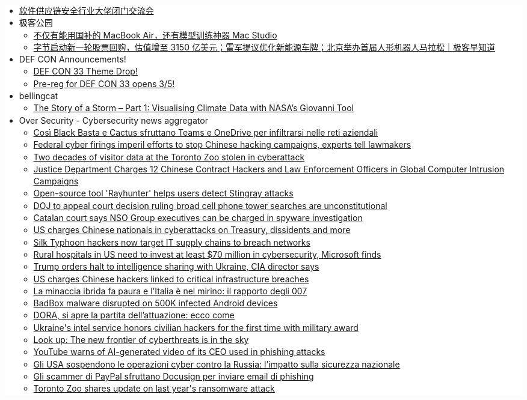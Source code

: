   - [软件供应链安全行业大佬闭门交流会](https://mp.weixin.qq.com/s?__biz=MzkwOTM0MjI5NQ==&mid=2247488096&idx=1&sn=edf79fed7f7ec855c8897bfb9dacf413&chksm=c13d7158f64af84eafbe51b0adee58edcfe4f566ebcdd04f1e1cb14d623922ff9e4da5d18e5e&scene=58&subscene=0#rd)
- 极客公园
  - [不仅有能用国补的 MacBook Air，还有模型训练神器 Mac Studio](https://mp.weixin.qq.com/s?__biz=MTMwNDMwODQ0MQ==&mid=2653075084&idx=1&sn=8c796ab839df6e22b2d88af232c3cec4&chksm=7e57cb3a4920422ccd9736d29cb01e3d0a99928c8658dd26edec1a0a1893e43c0759b85ada5c&scene=58&subscene=0#rd)
  - [字节启动新一轮股票回购，估值增至 3150 亿美元；雷军提议优化新能源车牌；北京举办首届人形机器人马拉松｜极客早知道](https://mp.weixin.qq.com/s?__biz=MTMwNDMwODQ0MQ==&mid=2653075018&idx=1&sn=9243bf414e1b91aae81e75b1c31f3969&chksm=7e57cbfc492042eacf8d98165779353cc104bdaca483248f74b463d7cfa5d3c1a373c3894f09&scene=58&subscene=0#rd)
- DEF CON Announcements!
  - [DEF CON 33 Theme Drop!](https://defcon.org/html/defcon-33/dc-33-theme.html)
  - [Pre-reg for DEF CON 33 opens 3/5!](https://shop.defcon.org/products/def-con-33-ticket)
- bellingcat
  - [The Story of a Storm – Part 1: Visualising Climate Data with NASA’s Giovanni Tool](https://www.bellingcat.com/resources/how-tos/2025/03/05/the-story-of-a-storm-part-1-visualising-climate-data-with-nasas-giovanni-tool/)
- Over Security - Cybersecurity news aggregator
  - [Così Black Basta e Cactus sfruttano Teams e OneDrive per infiltrarsi nelle reti aziendali](https://www.cybersecurity360.it/news/cosi-black-basta-e-cactus-sfruttano-teams-e-onedrive-per-infiltrarsi-nelle-reti-aziendali/)
  - [Federal cyber firings imperil efforts to stop Chinese hacking campaigns, experts tell lawmakers](https://therecord.media/federal-cyber-firings-cisa-workforce)
  - [Two decades of visitor data at the Toronto Zoo stolen in cyberattack](https://therecord.media/toronto-zoo-warns-decades-cyberattack)
  - [Justice Department Charges 12 Chinese Contract Hackers and Law Enforcement Officers in Global Computer Intrusion Campaigns](https://flashpoint.io/blog/justice-department-charges-12-chinese-contract-hackers-and-law-enforcement-officers-in-global-computer-intrusion-campaigns/)
  - [Open-source tool 'Rayhunter' helps users detect Stingray attacks](https://www.bleepingcomputer.com/news/security/open-source-tool-rayhunter-helps-users-detect-stingray-attacks/)
  - [DOJ to appeal court decision ruling broad cell phone tower searches are unconstitutional](https://therecord.media/doj-to-appeal-cell-tower-ruling)
  - [Catalan court says NSO Group executives can be charged in spyware investigation](https://techcrunch.com/2025/03/05/catalan-court-says-nso-group-executives-can-be-charged-in-spyware-investigation/)
  - [US charges Chinese nationals in cyberattacks on Treasury, dissidents and more](https://therecord.media/doj-charges-chinese-nationals-isoon-cyberattacks-treasury)
  - [Silk Typhoon hackers now target IT supply chains to breach networks](https://www.bleepingcomputer.com/news/security/silk-typhoon-hackers-now-target-it-supply-chains-to-breach-networks/)
  - [Rural hospitals in US need to invest at least $70 million in cybersecurity, Microsoft finds](https://therecord.media/rural-hospitals-need-millions-cyber)
  - [Trump orders halt to intelligence sharing with Ukraine, CIA director says](https://therecord.media/trump-halt-intel-sharing-ukraine)
  - [US charges Chinese hackers linked to critical infrastructure breaches](https://www.bleepingcomputer.com/news/security/us-charges-chinese-hackers-linked-to-critical-infrastructure-breaches/)
  - [La minaccia ibrida fa paura e l’Italia è nel mirino: il rapporto degli 007](https://www.cybersecurity360.it/news/la-minaccia-ibrida-fa-paura-e-litalia-e-nel-mirino-il-rapporto-degli-007/)
  - [BadBox malware disrupted on 500K infected Android devices](https://www.bleepingcomputer.com/news/security/badbox-malware-disrupted-on-500k-infected-android-devices/)
  - [DORA, si apre la partita dell’attuazione: ecco come](https://www.cybersecurity360.it/news/dora-si-apre-la-partita-dellattuazione-ecco-come/)
  - [Ukraine's intel service honors civilian hackers for the first time with military award](https://therecord.media/ukraine-intel-service-honors-civilian-hackers-with-military-award)
  - [Look up: The new frontier of cyberthreats is in the sky](https://www.bleepingcomputer.com/news/security/look-up-the-new-frontier-of-cyberthreats-is-in-the-sky/)
  - [YouTube warns of AI-generated video of its CEO used in phishing attacks](https://www.bleepingcomputer.com/news/security/youtube-warns-of-ai-generated-video-of-its-ceo-used-in-phishing-attacks/)
  - [Gli USA sospendono le operazioni cyber contro la Russia: l’impatto sulla sicurezza nazionale](https://www.cybersecurity360.it/news/sospensione-usa-delleoperazioni-informatiche-contro-la-russia-limpatto-sulla-sicurezza-nazionale/)
  - [Gli scammer di PayPal sfruttano Docusign per inviare email di phishing](https://www.securityinfo.it/2025/03/05/gli-scammer-di-paypal-sfruttano-docusign-per-inviare-email-di-phishing/)
  - [Toronto Zoo shares update on last year's ransomware attack](https://www.bleepingcomputer.com/news/security/toronto-zoo-shares-update-on-last-years-ransomware-attack/)